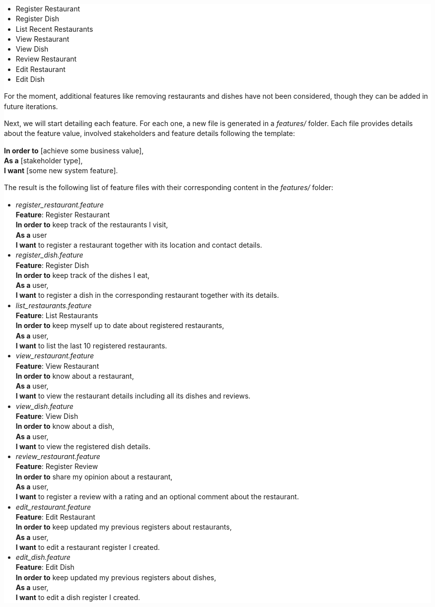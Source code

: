 * Register Restaurant
* Register Dish
* List Recent Restaurants
* View Restaurant
* View Dish
* Review Restaurant
* Edit Restaurant
* Edit Dish

For the moment, additional features like removing restaurants and dishes have not been considered, though they can be added in future iterations.

Next, we will start detailing each feature. For each one, a new file is generated in a *features/* folder. Each file provides details about the feature value, involved stakeholders and feature details following the template:

**In order to** [achieve some business value], \
**As a** [stakeholder type], \
**I want** [some new system feature]. 

The result is the following list of feature files with their corresponding content in the *features/* folder:

- *register_restaurant.feature* \
  **Feature**: Register Restaurant \
    **In order to** keep track of the restaurants I visit, \
    **As a** user \
    **I want** to register a restaurant together with its location and contact details.
- *register_dish.feature* \
  **Feature**: Register Dish \
    **In order to** keep track of the dishes I eat, \
    **As a** user, \
    **I want** to register a dish in the corresponding restaurant together with its details.
- *list_restaurants.feature* \
  **Feature**: List Restaurants \
    **In order to** keep myself up to date about registered restaurants, \
    **As a** user, \
    **I want** to list the last 10 registered restaurants.
- *view_restaurant.feature* \
  **Feature**: View Restaurant \
    **In order to** know about a restaurant, \
    **As a** user, \
    **I want** to view the restaurant details including all its dishes and reviews.
- *view_dish.feature* \
  **Feature**: View Dish \
    **In order to** know about a dish, \
    **As a** user, \
    **I want** to view the registered dish details.
- *review_restaurant.feature* \
  **Feature**: Register Review \
    **In order to** share my opinion about a restaurant, \
    **As a** user, \
    **I want** to register a review with a rating and an optional comment about the restaurant.
- *edit_restaurant.feature* \
  **Feature**: Edit Restaurant \
    **In order to** keep updated my previous registers about restaurants, \
    **As a** user, \
    **I want** to edit a restaurant register I created.
- *edit_dish.feature* \
  **Feature**: Edit Dish \
    **In order to** keep updated my previous registers about dishes, \
    **As a** user, \
    **I want** to edit a dish register I created.
